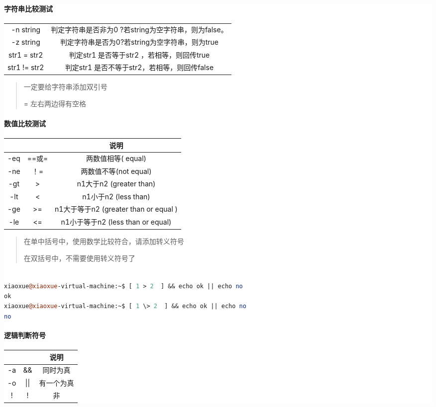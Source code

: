 

#### 字符串比较测试

|              |                                                      |
| :----------: | :--------------------------------------------------: |
|  -n string   | 判定字符串是否非为0 ?若string为空字符串，则为false。 |
|  -z string   |    判定字符串是否为0?若string为空字符串，则为true    |
| str1 = str2  |      判定str1 是否等于str2 ，若相等，则回传true      |
| str1 != str2 |     判定str1 是否不等于str2，若相等，则回传false     |

> 一定要给字符串添加双引号
>
> = 左右两边得有空格

#### 数值比较测试

|      |       |                 说明                  |
| :--: | :---: | :-----------------------------------: |
| -eq  | ==或= |          两数值相等( equal)           |
| -ne  |  ！=  |         两数值不等(not equal)         |
| -gt  |   >   |        n1大于n2 (greater than)        |
| -lt  |   <   |         n1小于n2 (less than)          |
| -ge  |  >=   | n1大于等于n2 (greater than or equal ) |
| -le  |  <=   |   n1小于等于n2 (less than or equal)   |

> 在单中括号中，使用数学比较符合，请添加转义符号
>
> 在双括号中，不需要使用转义符号了

```perl

xiaoxue@xiaoxue-virtual-machine:~$ [ 1 > 2  ] && echo ok || echo no
ok
xiaoxue@xiaoxue-virtual-machine:~$ [ 1 \> 2  ] && echo ok || echo no
no

```

#### 逻辑判断符号

|      |      |    说明    |
| :--: | :--: | :--------: |
|  -a  |  &&  |  同时为真  |
|  -o  | \|\| | 有一个为真 |
|  !   |  !   |     非     |
